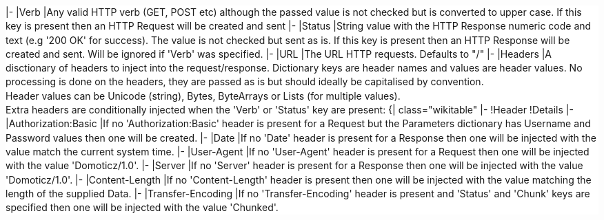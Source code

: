 |-
|Verb
|Any valid HTTP verb (GET, POST etc) although the passed value is not checked but is converted to upper case.
If this key is present then an HTTP Request will be created and sent
|-
|Status
|String value with the HTTP Response numeric code and text (e.g '200 OK' for success). The value is not checked but sent as is.
If this key is present then an HTTP Response will be created and sent. Will be ignored if 'Verb' was specified.
|-
|URL
|The URL HTTP requests.  Defaults to "/"
|-
|Headers
|A disctionary of headers to inject into the request/response.
Dictionary keys are header names and values are header values. No processing is done on the headers, they are passed as is but should ideally be capitalised by convention.<br />
Header values can be Unicode (string), Bytes, ByteArrays or Lists (for multiple values).<br />
Extra headers are conditionally injected when the 'Verb' or 'Status' key are present:
{| class="wikitable"
|-
!Header
!Details
|-
|Authorization:Basic
|If no 'Authorization:Basic' header is present for a Request but the Parameters dictionary has Username and Password values then one will be created.
|-
|Date
|If no 'Date' header is present for a Response then one will be injected with the value match the current system time.
|-
|User-Agent
|If no 'User-Agent' header is present for a Request then one will be injected with the value 'Domoticz/1.0'.
|-
|Server
|If no 'Server' header is present for a Response then one will be injected with the value 'Domoticz/1.0'.
|-
|Content-Length
|If no 'Content-Length' header is present then one will be injected with the value matching the length of the supplied Data.
|-
|Transfer-Encoding
|If no 'Transfer-Encoding' header is present and 'Status' and 'Chunk' keys are specified then one will be injected with the value 'Chunked'.